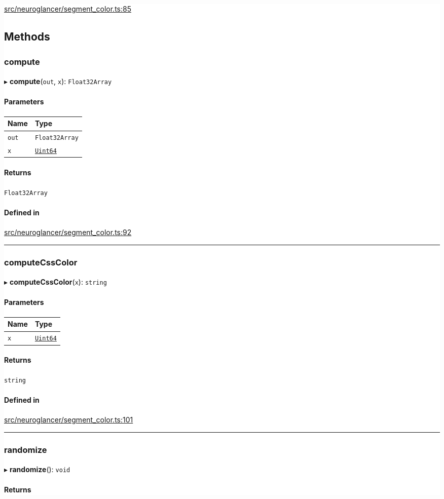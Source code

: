 [src/neuroglancer/segment_color.ts:85](https://github.com/ActiveBrainAtlas2/neuroglancer/blob/034b457d/src/neuroglancer/segment_color.ts#L85)

## Methods

### compute

▸ **compute**(`out`, `x`): `Float32Array`

#### Parameters

| Name | Type |
| :------ | :------ |
| `out` | `Float32Array` |
| `x` | [`Uint64`](neuroglancer_util_uint64.Uint64.md) |

#### Returns

`Float32Array`

#### Defined in

[src/neuroglancer/segment_color.ts:92](https://github.com/ActiveBrainAtlas2/neuroglancer/blob/034b457d/src/neuroglancer/segment_color.ts#L92)

___

### computeCssColor

▸ **computeCssColor**(`x`): `string`

#### Parameters

| Name | Type |
| :------ | :------ |
| `x` | [`Uint64`](neuroglancer_util_uint64.Uint64.md) |

#### Returns

`string`

#### Defined in

[src/neuroglancer/segment_color.ts:101](https://github.com/ActiveBrainAtlas2/neuroglancer/blob/034b457d/src/neuroglancer/segment_color.ts#L101)

___

### randomize

▸ **randomize**(): `void`

#### Returns
